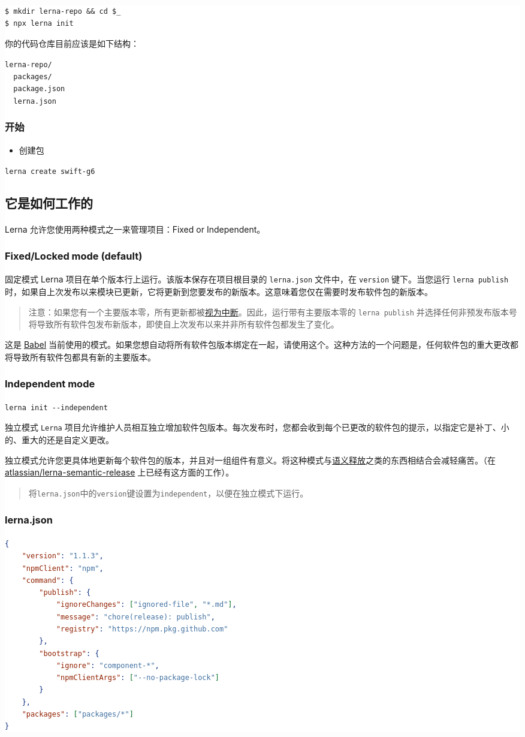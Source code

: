```
$ mkdir lerna-repo && cd $_
$ npx lerna init
```

你的代码仓库目前应该是如下结构：

```
lerna-repo/
  packages/
  package.json
  lerna.json
```

### 开始

-   创建包

```
lerna create swift-g6
```

## 它是如何工作的

Lerna 允许您使用两种模式之一来管理项目：Fixed or Independent。

### Fixed/Locked mode (default)

固定模式 Lerna 项目在单个版本行上运行。该版本保存在项目根目录的 `lerna.json` 文件中，在 `version` 键下。当您运行 `lerna publish` 时，如果自上次发布以来模块已更新，它将更新到您要发布的新版本。这意味着您仅在需要时发布软件包的新版本。

> 注意：如果您有一个主要版本零，所有更新都被[视为中断](https://semver.org/#spec-item-4)。因此，运行带有主要版本零的 `lerna publish` 并选择任何非预发布版本号将导致所有软件包发布新版本，即使自上次发布以来并非所有软件包都发生了变化。

这是 [Babel](https://github.com/babel/babel) 当前使用的模式。如果您想自动将所有软件包版本绑定在一起，请使用这个。这种方法的一个问题是，任何软件包的重大更改都将导致所有软件包都具有新的主要版本。

### Independent mode

`lerna init --independent`

独立模式 `Lerna` 项目允许维护人员相互独立增加软件包版本。每次发布时，您都会收到每个已更改的软件包的提示，以指定它是补丁、小的、重大的还是自定义更改。

独立模式允许您更具体地更新每个软件包的版本，并且对一组组件有意义。将这种模式与[语义释放](https://github.com/semantic-release/semantic-release)之类的东西相结合会减轻痛苦。（在 [atlassian/lerna-semantic-release](https://github.com/atlassian/lerna-semantic-release) 上已经有这方面的工作）。

> 将`lerna.json`中的`version`键设置为`independent`，以便在独立模式下运行。

### lerna.json

```json
{
    "version": "1.1.3",
    "npmClient": "npm",
    "command": {
        "publish": {
            "ignoreChanges": ["ignored-file", "*.md"],
            "message": "chore(release): publish",
            "registry": "https://npm.pkg.github.com"
        },
        "bootstrap": {
            "ignore": "component-*",
            "npmClientArgs": ["--no-package-lock"]
        }
    },
    "packages": ["packages/*"]
}
```
